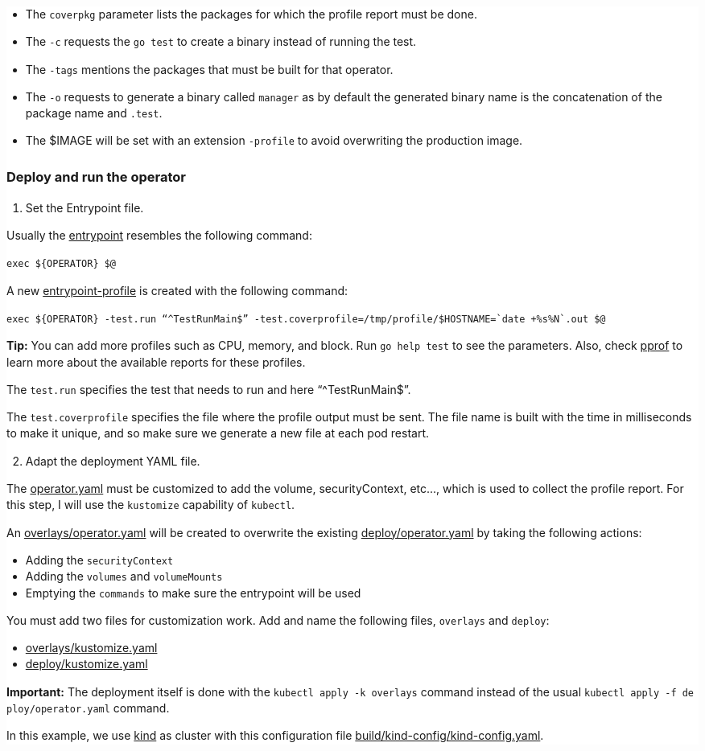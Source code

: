   - The `coverpkg` parameter lists the packages for which the profile report must be done.

  - The `-c` requests the `go test` to create a binary instead of running the test.

  - The `-tags` mentions the packages that must be built for that operator.

  - The `-o` requests to generate a binary called `manager` as by default the generated binary name is the concatenation of the package name and `.test`.

  - The $IMAGE will be set with an extension `-profile` to avoid overwriting the production image.

### Deploy and run the operator

1. Set the Entrypoint file.

  Usually the [entrypoint](build/bin/entrypoint) resembles the following command:

  ``` 
  exec ${OPERATOR} $@
  ```
  A new [entrypoint-profile](build/bin/entrypoint-profile) is created with the following command:

  ```
  exec ${OPERATOR} -test.run “^TestRunMain$” -test.coverprofile=/tmp/profile/$HOSTNAME=`date +%s%N`.out $@
  ```

 **Tip:** You can add more profiles such as CPU, memory, and block. Run `go help test` to see the parameters. Also, check [pprof](https://github.com/google/pprof) to learn more about the available reports for these profiles.

 The `test.run` specifies the test that needs to run and here “^TestRunMain$”.

 The `test.coverprofile` specifies the file where the profile output must be sent. The file name is built with the time in milliseconds to make it unique, and so make sure we generate a new file at each pod restart.

2. Adapt the deployment YAML file.

 The [operator.yaml](deploy/operator.yaml) must be customized to add the volume, securityContext, etc..., which is used to collect the profile report. For this step, I will use the `kustomize` capability of `kubectl`.

 An [overlays/operator.yaml](overlays/operator.yaml) will be created to overwrite the existing [deploy/operator.yaml](deploy/operator.yaml) by taking the following actions:

  - Adding the `securityContext`
  - Adding the `volumes` and `volumeMounts`
  - Emptying the `commands` to make sure the entrypoint will be used

 You must add two files for customization work. Add and name the following files, `overlays` and `deploy`:

 - [overlays/kustomize.yaml](overlays/kustomization.yaml)
 - [deploy/kustomize.yaml](deploy/kustomization.yaml)

 **Important:** The deployment itself is done with the `kubectl apply -k overlays` command instead of the usual `kubectl apply -f deploy/operator.yaml` command.

 In this example, we use [kind](https://kind.sigs.k8s.io/docs/user/quick-start/) as cluster with this configuration file [build/kind-config/kind-config.yaml](build/kind-config/kind-config.yaml).
